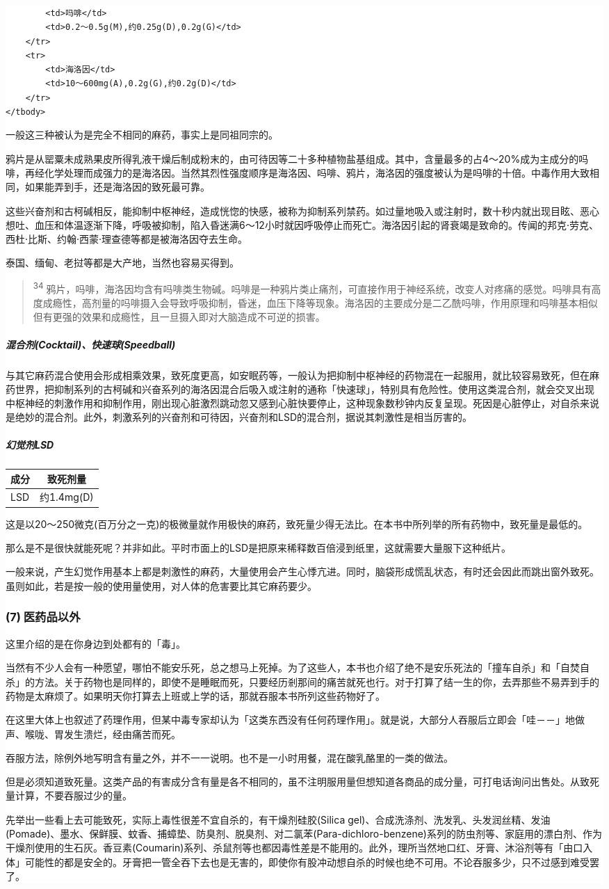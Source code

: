             <td>吗啡</td>
            <td>0.2～0.5g(M),约0.25g(D),0.2g(G)</td>
        </tr>
        <tr>
            <td>海洛因</td>
            <td>10～600mg(A),0.2g(G),约0.2g(D)</td>
        </tr>
    </tbody>
</table>

一般这三种被认为是完全不相同的麻药，事实上是同祖同宗的。

鸦片是从罂粟未成熟果皮所得乳液干燥后制成粉末的，由可待因等二十多种植物盐基组成。其中，含量最多的占4～20%成为主成分的吗啡，再经化学处理而成强力的是海洛因。当然其烈性强度顺序是海洛因、吗啡、鸦片，海洛因的强度被认为是吗啡的十倍。中毒作用大致相同，如果能弄到手，还是海洛因的致死最可靠。

这些兴奋剂和古柯碱相反，能抑制中枢神经，造成恍惚的快感，被称为抑制系列禁药。如过量地吸入或注射时，数十秒内就出现目眩、恶心想吐、血压和体温逐渐下降，呼吸被抑制，陷入昏迷满6～12小时就因呼吸停止而死亡。海洛因引起的肾衰竭是致命的。传闻的邦克·劳克、西杜·比斯、约翰·西蒙·理查德等都是被海洛因夺去生命。

泰国、缅甸、老挝等都是大产地，当然也容易买得到。

> <sup>34</sup> 鸦片，吗啡，海洛因均含有吗啡类生物碱。吗啡是一种鸦片类止痛剂，可直接作用于神经系统，改变人对疼痛的感觉。吗啡具有高度成瘾性，高剂量的吗啡摄入会导致呼吸抑制，昏迷，血压下降等现象。海洛因的主要成分是二乙酰吗啡，作用原理和吗啡基本相似但有更强的效果和成瘾性，且一旦摄入即对大脑造成不可逆的损害。

##### 混合剂(Cocktail)、快速球(Speedball)

与其它麻药混合使用会形成相乘效果，致死度更高，如安眠药等，一般认为把抑制中枢神经的药物混在一起服用，就比较容易致死，但在麻药世界，把抑制系列的古柯碱和兴奋系列的海洛因混合后吸入或注射的通称「快速球」，特别具有危险性。使用这类混合剂，就会交叉出现中枢神经的刺激作用和抑制作用，刚出现心脏激烈跳动忽又感到心脏快要停止，这种现象数秒钟内反复呈现。死因是心脏停止，对自杀来说是绝妙的混合剂。此外，刺激系列的兴奋剂和可待因，兴奋剂和LSD的混合剂，据说其刺激性是相当厉害的。

##### 幻觉剂LSD

| 成分 | 致死剂量 |
|-|-|
| LSD | 约1.4mg(D) |

这是以20～250微克(百万分之一克)的极微量就作用极快的麻药，致死量少得无法比。在本书中所列举的所有药物中，致死量是最低的。

那么是不是很快就能死呢？并非如此。平时市面上的LSD是把原来稀释数百倍浸到纸里，这就需要大量服下这种纸片。

一般来说，产生幻觉作用基本上都是刺激性的麻药，大量使用会产生心悸亢进。同时，脑袋形成慌乱状态，有时还会因此而跳出窗外致死。虽则如此，若是按一般的使用量使用，对人体的危害要比其它麻药要少。

### (7) 医药品以外

这里介绍的是在你身边到处都有的「毒」。

当然有不少人会有一种愿望，哪怕不能安乐死，总之想马上死掉。为了这些人，本书也介绍了绝不是安乐死法的「撞车自杀」和「自焚自杀」的方法。关于药物也是同样的，即使不是睡眠而死，只要经历剎那间的痛苦就死也行。对于打算了结一生的你，去弄那些不易弄到手的药物是太麻烦了。如果明天你打算去上班或上学的话，那就吞服本书所列这些药物好了。

在这里大体上也叙述了药理作用，但某中毒专家却认为「这类东西没有任何药理作用」。就是说，大部分人吞服后立即会「哇－－」地做声、喉咙、胃发生溃烂，经由痛苦而死。

吞服方法，除例外地写明含有量之外，并不一一说明。也不是一小时用餐，混在酸乳酪里的一类的做法。

但是必须知道致死量。这类产品的有害成分含有量是各不相同的，虽不注明服用量但想知道各商品的成分量，可打电话询问出售处。从致死量计算，不要吞服过少的量。

先举出一些看上去可能致死，实际上毒性很差不宜自杀的，有干燥剂硅胶(Silica gel)、合成洗涤剂、洗发乳、头发润丝精、发油(Pomade)、墨水、保鲜膜、蚊香、捕蟑垫、防臭剂、脱臭剂、对二氯苯(Para-dichloro-benzene)系列的防虫剂等、家庭用的漂白剂、作为干燥剂使用的生石灰。香豆素(Coumarin)系列、杀鼠剂等也都因毒性差是不能用的。此外，理所当然地口红、牙膏、沐浴剂等有「由口入体」可能性的都是安全的。牙膏把一管全吞下去也是无害的，即使你有股冲动想自杀的时候也绝不可用。不论吞服多少，只不过感到难受罢了。

